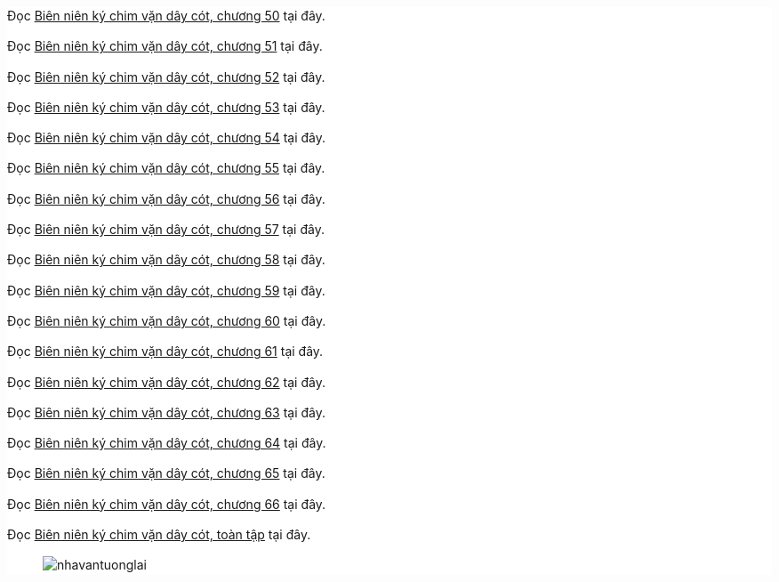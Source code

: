 Đọc [Biên niên ký chim vặn dây cót, chương 50](https://nhavantuonglai.com/article/bien-nien-ky-chim-van-day-cot-chuong-50) tại đây.

Đọc [Biên niên ký chim vặn dây cót, chương 51](https://nhavantuonglai.com/article/bien-nien-ky-chim-van-day-cot-chuong-51) tại đây.

Đọc [Biên niên ký chim vặn dây cót, chương 52](https://nhavantuonglai.com/article/bien-nien-ky-chim-van-day-cot-chuong-52) tại đây.

Đọc [Biên niên ký chim vặn dây cót, chương 53](https://nhavantuonglai.com/article/bien-nien-ky-chim-van-day-cot-chuong-53) tại đây.

Đọc [Biên niên ký chim vặn dây cót, chương 54](https://nhavantuonglai.com/article/bien-nien-ky-chim-van-day-cot-chuong-54) tại đây.

Đọc [Biên niên ký chim vặn dây cót, chương 55](https://nhavantuonglai.com/article/bien-nien-ky-chim-van-day-cot-chuong-55) tại đây.

Đọc [Biên niên ký chim vặn dây cót, chương 56](https://nhavantuonglai.com/article/bien-nien-ky-chim-van-day-cot-chuong-56) tại đây.

Đọc [Biên niên ký chim vặn dây cót, chương 57](https://nhavantuonglai.com/article/bien-nien-ky-chim-van-day-cot-chuong-57) tại đây.

Đọc [Biên niên ký chim vặn dây cót, chương 58](https://nhavantuonglai.com/article/bien-nien-ky-chim-van-day-cot-chuong-58) tại đây.

Đọc [Biên niên ký chim vặn dây cót, chương 59](https://nhavantuonglai.com/article/bien-nien-ky-chim-van-day-cot-chuong-59) tại đây.

Đọc [Biên niên ký chim vặn dây cót, chương 60](https://nhavantuonglai.com/article/bien-nien-ky-chim-van-day-cot-chuong-60) tại đây.

Đọc [Biên niên ký chim vặn dây cót, chương 61](https://nhavantuonglai.com/article/bien-nien-ky-chim-van-day-cot-chuong-61) tại đây.

Đọc [Biên niên ký chim vặn dây cót, chương 62](https://nhavantuonglai.com/article/bien-nien-ky-chim-van-day-cot-chuong-62) tại đây.

Đọc [Biên niên ký chim vặn dây cót, chương 63](https://nhavantuonglai.com/article/bien-nien-ky-chim-van-day-cot-chuong-63) tại đây.

Đọc [Biên niên ký chim vặn dây cót, chương 64](https://nhavantuonglai.com/article/bien-nien-ky-chim-van-day-cot-chuong-64) tại đây.

Đọc [Biên niên ký chim vặn dây cót, chương 65](https://nhavantuonglai.com/article/bien-nien-ky-chim-van-day-cot-chuong-65) tại đây.

Đọc [Biên niên ký chim vặn dây cót, chương 66](https://nhavantuonglai.com/article/bien-nien-ky-chim-van-day-cot-chuong-66) tại đây.

Đọc [Biên niên ký chim vặn dây cót, toàn tập](https://banmaixanh.org/ebook/bien-nien-ky-chim-van-day-cot.pdf) tại đây.

<figure><img src="https://banmaixanh.org/image/cover/001-299.jpg" alt="nhavantuonglai" title="nhavantuonglai" height=100% width=100%><figcaption><p></p></figcaption></figure>